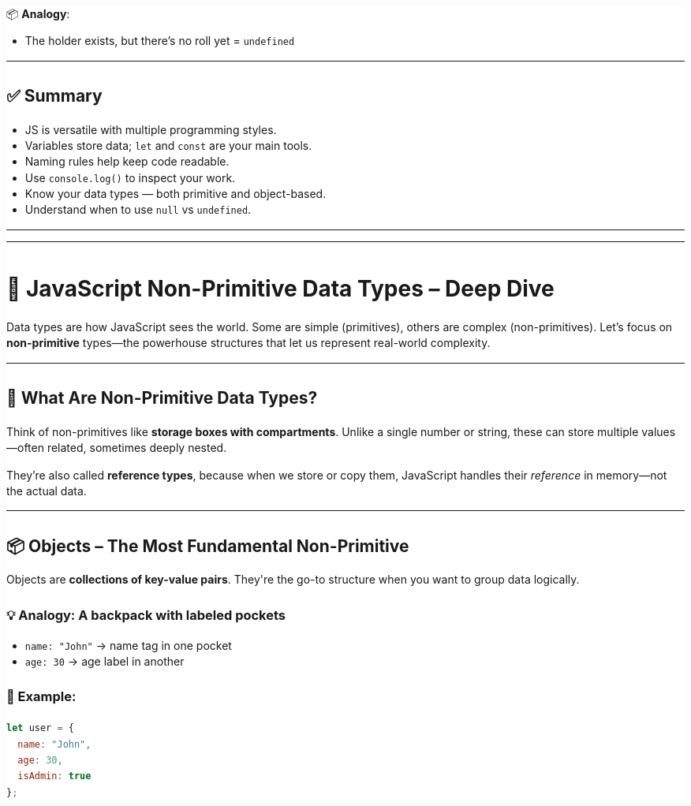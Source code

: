 📦 **Analogy**:

* The holder exists, but there’s no roll yet = `undefined`

---

## ✅ Summary

* JS is versatile with multiple programming styles.
* Variables store data; `let` and `const` are your main tools.
* Naming rules help keep code readable.
* Use `console.log()` to inspect your work.
* Know your data types — both primitive and object-based.
* Understand when to use `null` vs `undefined`.

---
---

# 🧠 JavaScript Non-Primitive Data Types – Deep Dive 
Data types are how JavaScript sees the world. Some are simple (primitives), others are complex (non-primitives). Let’s focus on **non-primitive** types—the powerhouse structures that let us represent real-world complexity.

---

## 🧱 What Are Non-Primitive Data Types?

Think of non-primitives like **storage boxes with compartments**. Unlike a single number or string, these can store multiple values—often related, sometimes deeply nested.

They’re also called **reference types**, because when we store or copy them, JavaScript handles their *reference* in memory—not the actual data.

---

## 📦 Objects – The Most Fundamental Non-Primitive

Objects are **collections of key-value pairs**. They're the go-to structure when you want to group data logically.

### 💡 Analogy: A backpack with labeled pockets

* `name: "John"` → name tag in one pocket
* `age: 30` → age label in another

### 🧪 Example:

```javascript
let user = {
  name: "John",
  age: 30,
  isAdmin: true
};
```
